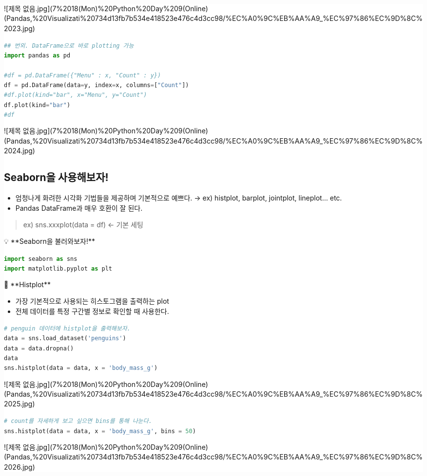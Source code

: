 ![제목 없음.jpg](7%2018(Mon)%20Python%20Day%209(Online)(Pandas,%20Visualizati%20734d13fb7b534e418523e476c4d3cc98/%EC%A0%9C%EB%AA%A9_%EC%97%86%EC%9D%8C%2023.jpg)

```python
## 번외. DataFrame으로 바로 plotting 가능
import pandas as pd

#df = pd.DataFrame({"Menu" : x, "Count" : y})
df = pd.DataFrame(data=y, index=x, columns=["Count"])
#df.plot(kind="bar", x="Menu", y="Count")
df.plot(kind="bar")
#df
```

![제목 없음.jpg](7%2018(Mon)%20Python%20Day%209(Online)(Pandas,%20Visualizati%20734d13fb7b534e418523e476c4d3cc98/%EC%A0%9C%EB%AA%A9_%EC%97%86%EC%9D%8C%2024.jpg)

</aside>

## Seaborn을 사용해보자!

- 엄청나게 화려한 시각화 기법들을 제공하며 기본적으로 예쁘다.
→ ex) histplot, barplot, jointplot, lineplot… etc.
- Pandas DataFrame과 매우 호환이 잘 된다.
> ex) sns.xxxplot(data = df) ← 기본 세팅

<aside>
💡 **Seaborn을 불러와보자!**

```python
import seaborn as sns
import matplotlib.pyplot as plt
```

</aside>

<aside>
🔑 **Histplot**

- 가장 기본적으로 사용되는 히스토그램을 출력하는 plot
- 전체 데이터를 특정 구간별 정보로 확인할 때 사용한다.

```python
# penguin 데이터에 histplot을 출력해보자.
data = sns.load_dataset('penguins')
data = data.dropna()
data
sns.histplot(data = data, x = 'body_mass_g')
```

![제목 없음.jpg](7%2018(Mon)%20Python%20Day%209(Online)(Pandas,%20Visualizati%20734d13fb7b534e418523e476c4d3cc98/%EC%A0%9C%EB%AA%A9_%EC%97%86%EC%9D%8C%2025.jpg)

```python
# count를 자세하게 보고 싶으면 bins를 통해 나눈다.
sns.histplot(data = data, x = 'body_mass_g', bins = 50)
```

![제목 없음.jpg](7%2018(Mon)%20Python%20Day%209(Online)(Pandas,%20Visualizati%20734d13fb7b534e418523e476c4d3cc98/%EC%A0%9C%EB%AA%A9_%EC%97%86%EC%9D%8C%2026.jpg)
